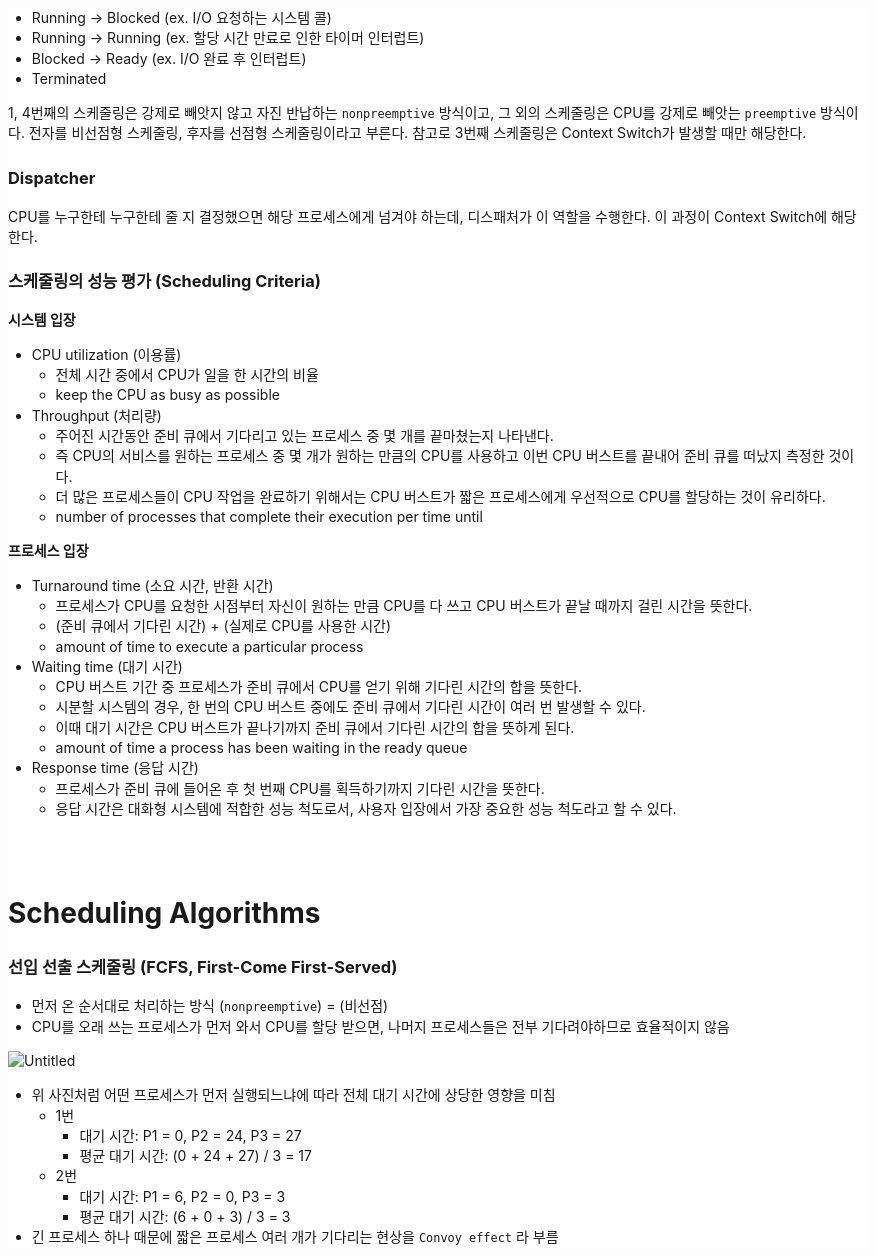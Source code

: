 - Running → Blocked (ex. I/O 요청하는 시스템 콜)
- Running → Running (ex. 할당 시간 만료로 인한 타이머 인터럽트)
- Blocked → Ready (ex. I/O 완료 후 인터럽트)
- Terminated

1, 4번째의 스케줄링은 강제로 빼앗지 않고 자진 반납하는 `nonpreemptive` 방식이고, 그 외의 스케줄링은 CPU를 강제로 빼앗는 `preemptive` 방식이다. 전자를 비선점형 스케줄링, 후자를 선점형 스케줄링이라고 부른다. 참고로 3번째 스케줄링은 Context Switch가 발생할 때만 해당한다.

### Dispatcher

CPU를 누구한테 누구한테 줄 지 결정했으면 해당 프로세스에게 넘겨야 하는데, 디스패처가 이 역할을 수행한다. 이 과정이 Context Switch에 해당한다.

### 스케줄링의 성능 평가 (Scheduling Criteria)

**시스템 입장**

- CPU utilization (이용률)
    - 전체 시간 중에서 CPU가 일을 한 시간의 비율
    - keep the CPU as busy as possible
- Throughput (처리량)
    - 주어진 시간동안 준비 큐에서 기다리고 있는 프로세스 중 몇 개를 끝마쳤는지 나타낸다.
    - 즉 CPU의 서비스를 원하는 프로세스 중 몇 개가 원하는 만큼의 CPU를 사용하고 이번 CPU 버스트를 끝내어 준비 큐를 떠났지 측정한 것이다.
    - 더 많은 프로세스들이 CPU 작업을 완료하기 위해서는 CPU 버스트가 짧은 프로세스에게 우선적으로 CPU를 할당하는 것이 유리하다.
    - number of processes that complete their execution per time until

**프로세스 입장**

- Turnaround time (소요 시간, 반환 시간)
    - 프로세스가 CPU를 요청한 시점부터 자신이 원하는 만큼 CPU를 다 쓰고 CPU 버스트가 끝날 때까지 걸린 시간을 뜻한다.
    - (준비 큐에서 기다린 시간) + (실제로 CPU를 사용한 시간)
    - amount of time to execute a particular process
- Waiting time (대기 시간)
    - CPU 버스트 기간 중 프로세스가 준비 큐에서 CPU를 얻기 위해 기다린 시간의 합을 뜻한다.
    - 시분할 시스템의 경우, 한 번의 CPU 버스트 중에도 준비 큐에서 기다린 시간이 여러 번 발생할 수 있다.
    - 이때 대기 시간은 CPU 버스트가 끝나기까지 준비 큐에서 기다린 시간의 합을 뜻하게 된다.
    - amount of time a process has been waiting in the ready queue
- Response time (응답 시간)
    - 프로세스가 준비 큐에 들어온 후 첫 번째 CPU를 획득하기까지 기다린 시간을 뜻한다.
    - 응답 시간은 대화형 시스템에 적합한 성능 척도로서, 사용자 입장에서 가장 중요한 성능 척도라고 할 수 있다.
    

<br>    

# Scheduling Algorithms

### 선입 선출 스케줄링 (FCFS, First-Come First-Served)

- 먼저 온 순서대로 처리하는 방식 (`nonpreemptive`) = (비선점)
- CPU를 오래 쓰는 프로세스가 먼저 와서 CPU를 할당 받으면, 나머지 프로세스들은 전부 기다려야하므로 효율적이지 않음

![Untitled](https://www.notion.so/image/https%3A%2F%2Fs3-us-west-2.amazonaws.com%2Fsecure.notion-static.com%2F3ce679c7-e144-4abc-bf98-f05d2fb75c6b%2FUntitled.png?table=block&id=81efd224-c8c9-498c-8301-0cef8c7a66d3&spaceId=b453bd85-cb15-44b5-bf2e-580aeda8074e&width=2000&userId=80352c12-65a4-4562-9a36-2179ed0dfffb&cache=v2)

- 위 사진처럼 어떤 프로세스가 먼저 실행되느냐에 따라 전체 대기 시간에 상당한 영향을 미침
    - 1번
        - 대기 시간: P1 = 0, P2 = 24, P3 = 27
        - 평균 대기 시간: (0 + 24 + 27) / 3 = 17
    - 2번
        - 대기 시간: P1 = 6, P2 = 0, P3 = 3
        - 평균 대기 시간: (6 + 0 + 3) / 3 = 3
- 긴 프로세스 하나 때문에 짧은 프로세스 여러 개가 기다리는 현상을 `Convoy effect` 라 부름
